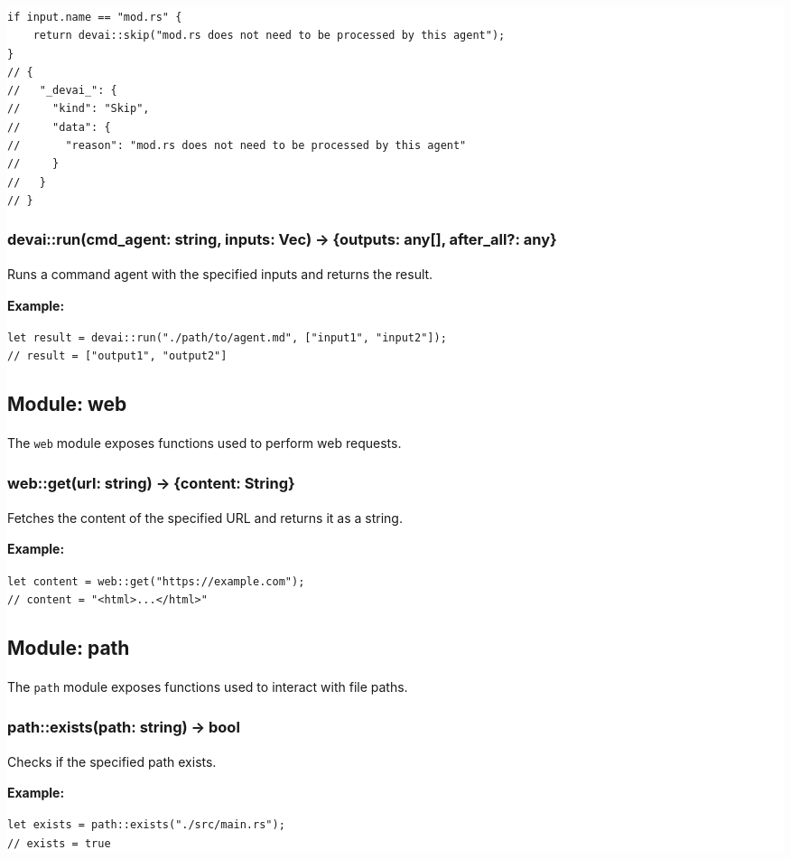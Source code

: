 ```rhai
if input.name == "mod.rs" {
    return devai::skip("mod.rs does not need to be processed by this agent");
}
// {
//   "_devai_": {
//     "kind": "Skip",
//     "data": {
//       "reason": "mod.rs does not need to be processed by this agent"
//     }
//   }
// }
```

### devai::run(cmd_agent: string, inputs: Vec<Dynamic>) -> {outputs: any[], after_all?: any}

Runs a command agent with the specified inputs and returns the result.

**Example:**

```rhai
let result = devai::run("./path/to/agent.md", ["input1", "input2"]);
// result = ["output1", "output2"]
```

## Module: web

The `web` module exposes functions used to perform web requests.

### web::get(url: string) -> {content: String}

Fetches the content of the specified URL and returns it as a string.

**Example:**

```rhai
let content = web::get("https://example.com");
// content = "<html>...</html>"
```

## Module: path

The `path` module exposes functions used to interact with file paths.

### path::exists(path: string) -> bool

Checks if the specified path exists.

**Example:**

```rhai
let exists = path::exists("./src/main.rs");
// exists = true
```
